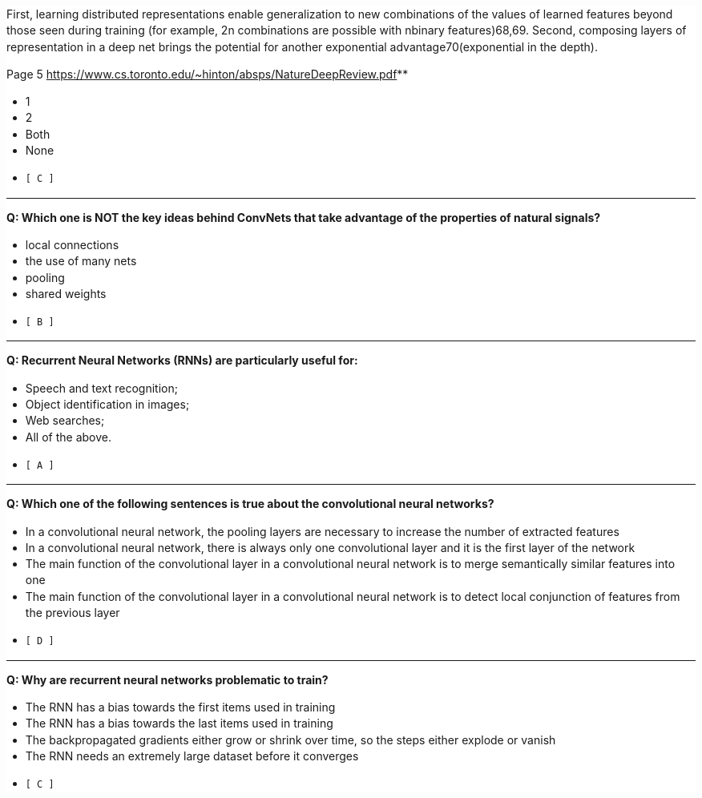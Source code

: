 First, learning distributed representations enable generalization to new combinations of the values of learned features beyond those seen during training (for example, 2n combinations are possible with nbinary features)68,69. Second, composing layers of representation in a deep net brings the potential for another exponential advantage70(exponential in the depth).

Page 5 https://www.cs.toronto.edu/~hinton/absps/NatureDeepReview.pdf**
- 1
- 2
- Both
- None
* `[ C ]`


---

**Q: Which one is NOT the key ideas behind ConvNets that take advantage of the properties of natural signals?**
- local connections
- the use of many nets
- pooling
- shared weights
* `[ B ]`


---

**Q: Recurrent Neural Networks (RNNs) are particularly useful for:**
- Speech and text recognition;
- Object identification in images;
-  Web searches;
- All of the above.
* `[ A ]`


---

**Q: Which one of the following sentences is true about the convolutional neural networks?**
- In a convolutional neural network, the pooling layers are necessary to increase the number of extracted features
- In a convolutional neural network, there is always only one convolutional layer and it is the first layer of the network
- The main function of the convolutional layer in a convolutional neural network is to merge semantically similar features into one
- The main function of the convolutional layer in a convolutional neural network is to detect local conjunction of features from the previous layer 
* `[ D ]`


---

**Q: Why are recurrent neural networks problematic to train?**
- The RNN has a bias towards the first items used in training
- The RNN has a bias towards the last items used in training
- The backpropagated gradients either grow or shrink over time, so the steps either explode or vanish
- The RNN needs an extremely large dataset before it converges
* `[ C ]`
